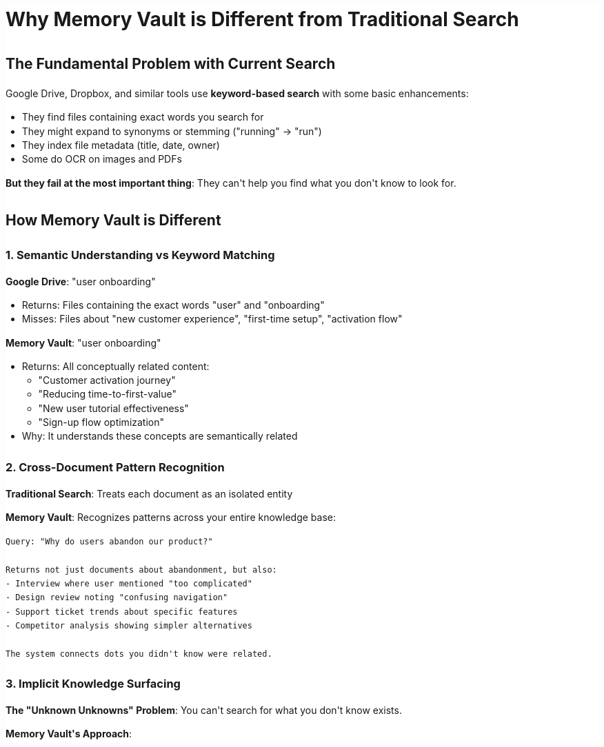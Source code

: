 # Why Memory Vault is Different from Traditional Search

## The Fundamental Problem with Current Search

Google Drive, Dropbox, and similar tools use **keyword-based search** with some basic enhancements:
- They find files containing exact words you search for
- They might expand to synonyms or stemming ("running" → "run")
- They index file metadata (title, date, owner)
- Some do OCR on images and PDFs

**But they fail at the most important thing**: They can't help you find what you don't know to look for.

## How Memory Vault is Different

### 1. Semantic Understanding vs Keyword Matching

**Google Drive**: "user onboarding"
- Returns: Files containing the exact words "user" and "onboarding"
- Misses: Files about "new customer experience", "first-time setup", "activation flow"

**Memory Vault**: "user onboarding"
- Returns: All conceptually related content:
  - "Customer activation journey"
  - "Reducing time-to-first-value"
  - "New user tutorial effectiveness"
  - "Sign-up flow optimization"
- Why: It understands these concepts are semantically related

### 2. Cross-Document Pattern Recognition

**Traditional Search**: Treats each document as an isolated entity

**Memory Vault**: Recognizes patterns across your entire knowledge base:
```
Query: "Why do users abandon our product?"

Returns not just documents about abandonment, but also:
- Interview where user mentioned "too complicated"
- Design review noting "confusing navigation"
- Support ticket trends about specific features
- Competitor analysis showing simpler alternatives

The system connects dots you didn't know were related.
```

### 3. Implicit Knowledge Surfacing

**The "Unknown Unknowns" Problem**: You can't search for what you don't know exists.

**Memory Vault's Approach**:
